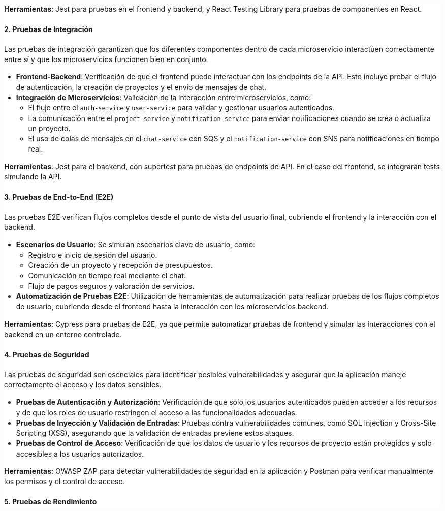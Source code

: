 **Herramientas**: Jest para pruebas en el frontend y backend, y React Testing Library para pruebas de componentes en React.

#### **2. Pruebas de Integración**

Las pruebas de integración garantizan que los diferentes componentes dentro de cada microservicio interactúen correctamente entre sí y que los microservicios funcionen bien en conjunto.

- **Frontend-Backend**: Verificación de que el frontend puede interactuar con los endpoints de la API. Esto incluye probar el flujo de autenticación, la creación de proyectos y el envío de mensajes de chat.
- **Integración de Microservicios**: Validación de la interacción entre microservicios, como:
  - El flujo entre el `auth-service` y `user-service` para validar y gestionar usuarios autenticados.
  - La comunicación entre el `project-service` y `notification-service` para enviar notificaciones cuando se crea o actualiza un proyecto.
  - El uso de colas de mensajes en el `chat-service` con SQS y el `notification-service` con SNS para notificaciones en tiempo real.

**Herramientas**: Jest para el backend, con supertest para pruebas de endpoints de API. En el caso del frontend, se integrarán tests simulando la API.

#### **3. Pruebas de End-to-End (E2E)**

Las pruebas E2E verifican flujos completos desde el punto de vista del usuario final, cubriendo el frontend y la interacción con el backend.

- **Escenarios de Usuario**: Se simulan escenarios clave de usuario, como:
  - Registro e inicio de sesión del usuario.
  - Creación de un proyecto y recepción de presupuestos.
  - Comunicación en tiempo real mediante el chat.
  - Flujo de pagos seguros y valoración de servicios.
- **Automatización de Pruebas E2E**: Utilización de herramientas de automatización para realizar pruebas de los flujos completos de usuario, cubriendo desde el frontend hasta la interacción con los microservicios backend.

**Herramientas**: Cypress para pruebas de E2E, ya que permite automatizar pruebas de frontend y simular las interacciones con el backend en un entorno controlado.

#### **4. Pruebas de Seguridad**

Las pruebas de seguridad son esenciales para identificar posibles vulnerabilidades y asegurar que la aplicación maneje correctamente el acceso y los datos sensibles.

- **Pruebas de Autenticación y Autorización**: Verificación de que solo los usuarios autenticados pueden acceder a los recursos y de que los roles de usuario restringen el acceso a las funcionalidades adecuadas.
- **Pruebas de Inyección y Validación de Entradas**: Pruebas contra vulnerabilidades comunes, como SQL Injection y Cross-Site Scripting (XSS), asegurando que la validación de entradas previene estos ataques.
- **Pruebas de Control de Acceso**: Verificación de que los datos de usuario y los recursos de proyecto están protegidos y solo accesibles a los usuarios autorizados.

**Herramientas**: OWASP ZAP para detectar vulnerabilidades de seguridad en la aplicación y Postman para verificar manualmente los permisos y el control de acceso.

#### **5. Pruebas de Rendimiento**
